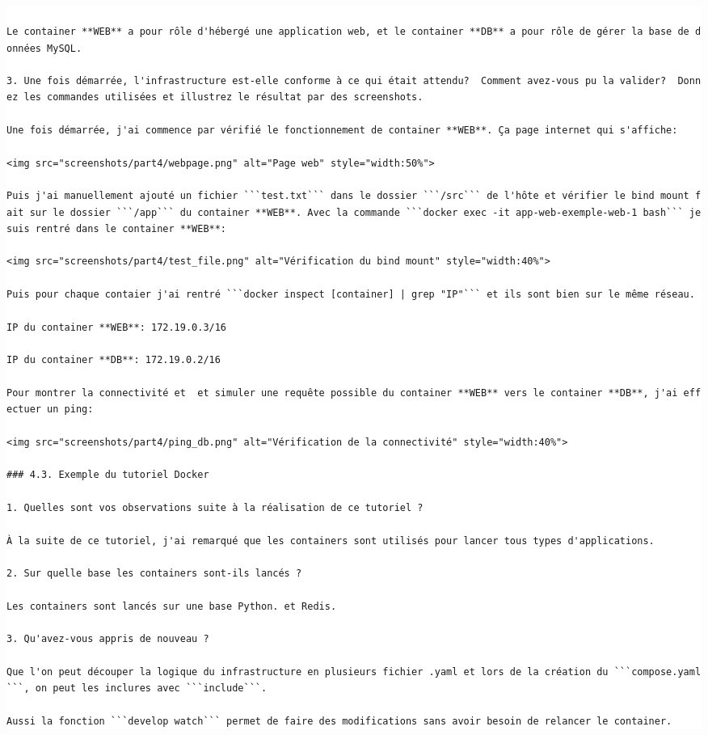 ```

Le container **WEB** a pour rôle d'hébergé une application web, et le container **DB** a pour rôle de gérer la base de données MySQL.

3. Une fois démarrée, l'infrastructure est-elle conforme à ce qui était attendu?  Comment avez-vous pu la valider?  Donnez les commandes utilisées et illustrez le résultat par des screenshots.

Une fois démarrée, j'ai commence par vérifié le fonctionnement de container **WEB**. Ça page internet qui s'affiche:

<img src="screenshots/part4/webpage.png" alt="Page web" style="width:50%">

Puis j'ai manuellement ajouté un fichier ```test.txt``` dans le dossier ```/src``` de l'hôte et vérifier le bind mount fait sur le dossier ```/app``` du container **WEB**. Avec la commande ```docker exec -it app-web-exemple-web-1 bash``` je suis rentré dans le container **WEB**:

<img src="screenshots/part4/test_file.png" alt="Vérification du bind mount" style="width:40%">

Puis pour chaque contaier j'ai rentré ```docker inspect [container] | grep "IP"``` et ils sont bien sur le même réseau.

IP du container **WEB**: 172.19.0.3/16

IP du container **DB**: 172.19.0.2/16

Pour montrer la connectivité et  et simuler une requête possible du container **WEB** vers le container **DB**, j'ai effectuer un ping:

<img src="screenshots/part4/ping_db.png" alt="Vérification de la connectivité" style="width:40%">

### 4.3. Exemple du tutoriel Docker

1. Quelles sont vos observations suite à la réalisation de ce tutoriel ?

À la suite de ce tutoriel, j'ai remarqué que les containers sont utilisés pour lancer tous types d'applications.

2. Sur quelle base les containers sont-ils lancés ?

Les containers sont lancés sur une base Python. et Redis.

3. Qu'avez-vous appris de nouveau ?

Que l'on peut découper la logique du infrastructure en plusieurs fichier .yaml et lors de la création du ```compose.yaml```, on peut les inclures avec ```include```.

Aussi la fonction ```develop watch``` permet de faire des modifications sans avoir besoin de relancer le container.
